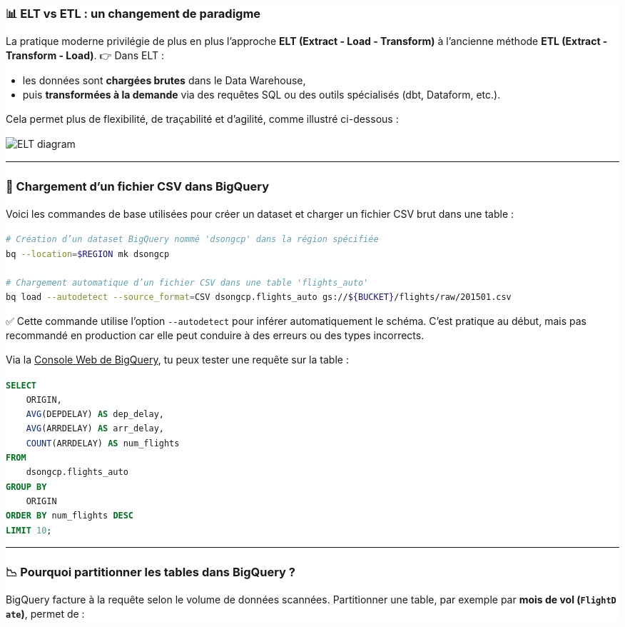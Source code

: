 ### 📊 ELT vs ETL : un changement de paradigme

La pratique moderne privilégie de plus en plus l’approche **ELT (Extract - Load - Transform)** à l’ancienne méthode **ETL (Extract - Transform - Load)**.
👉 Dans ELT :

* les données sont **chargées brutes** dans le Data Warehouse,
* puis **transformées à la demande** via des requêtes SQL ou des outils spécialisés (dbt, Dataform, etc.).

Cela permet plus de flexibilité, de traçabilité et d’agilité, comme illustré ci-dessous :

![ELT diagram](./5a957722-3bd1-4588-b782-8d6ffd853843.png)

---

### 🚀 Chargement d’un fichier CSV dans BigQuery

Voici les commandes de base utilisées pour créer un dataset et charger un fichier CSV brut dans une table :

```bash
# Création d’un dataset BigQuery nommé 'dsongcp' dans la région spécifiée
bq --location=$REGION mk dsongcp

# Chargement automatique d’un fichier CSV dans une table 'flights_auto'
bq load --autodetect --source_format=CSV dsongcp.flights_auto gs://${BUCKET}/flights/raw/201501.csv
```

✅ Cette commande utilise l’option `--autodetect` pour inférer automatiquement le schéma. C’est pratique au début, mais pas recommandé en production car elle peut conduire à des erreurs ou des types incorrects.

Via la [Console Web de BigQuery](https://console.cloud.google.com/bigquery), tu peux tester une requête sur la table :

```sql
SELECT
    ORIGIN,
    AVG(DEPDELAY) AS dep_delay,
    AVG(ARRDELAY) AS arr_delay,
    COUNT(ARRDELAY) AS num_flights
FROM
    dsongcp.flights_auto
GROUP BY
    ORIGIN
ORDER BY num_flights DESC
LIMIT 10;
```

---

### 📉 Pourquoi partitionner les tables dans BigQuery ?

BigQuery facture à la requête selon le volume de données scannées. Partitionner une table, par exemple par **mois de vol (`FlightDate`)**, permet de :
